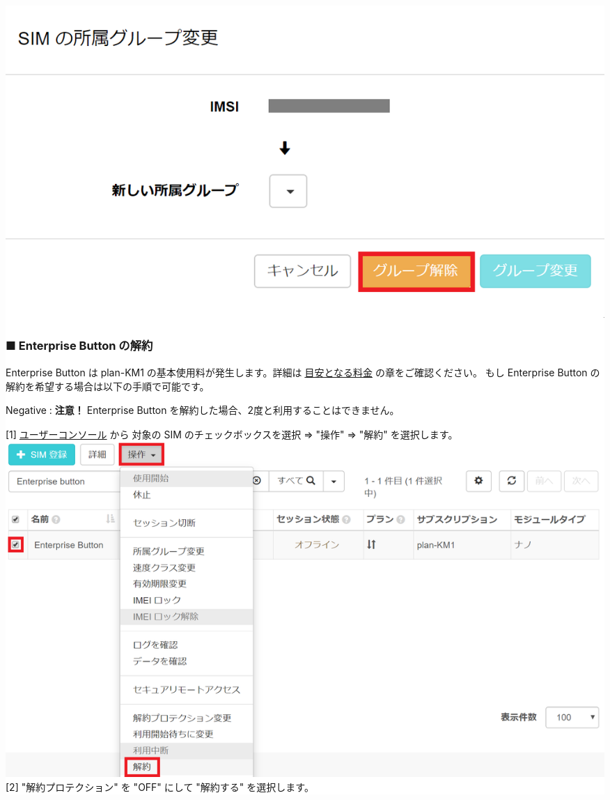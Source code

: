 <img src="./img/handson-2_40_getoutGroup2.png">
 
### ■ Enterprise Button の解約
Enterprise Button は plan-KM1 の基本使用料が発生します。詳細は [目安となる料金](#目安となる料金) の章をご確認ください。
もし Enterprise Button の解約を希望する場合は以下の手順で可能です。

Negative
: **注意！** Enterprise Button を解約した場合、2度と利用することはできません。


[1] [ユーザーコンソール](https://console.soracom.io) から 対象の SIM のチェックボックスを選択 => "操作" => "解約" を選択します。
<img src="./img/handson-2_37_terminate.png">
[2] "解約プロテクション" を "OFF" にして "解約する" を選択します。